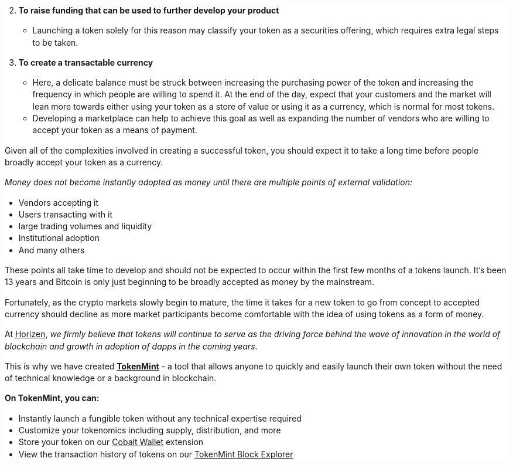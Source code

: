 2. **To raise funding that can be used to further develop your product**

   - Launching a token solely for this reason may classify your token as a securities offering, which requires extra legal steps to be taken.

3. **To create a transactable currency**

   - Here, a delicate balance must be struck between increasing the purchasing power of the token and increasing the frequency in which people are willing to spend it. At the end of the day, expect that your customers and the market will lean more towards either using your token as a store of value or using it as a currency, which is normal for most tokens.
   - Developing a marketplace can help to achieve this goal as well as expanding the number of vendors who are willing to accept your token as a means of payment.

Given all of the complexities involved in creating a successful token, you should expect it to take a long time before people broadly accept your token as a currency.

_Money does not become instantly adopted as money until there are multiple points of external validation:_

- Vendors accepting it
- Users transacting with it
- large trading volumes and liquidity
- Institutional adoption
- And many others

These points all take time to develop and should not be expected to occur within the first few months of a tokens launch. It’s been 13 years and Bitcoin is only just beginning to be broadly accepted as money by the mainstream.

Fortunately, as the crypto markets slowly begin to mature, the time it takes for a new token to go from concept to accepted currency should decline as more market participants become comfortable with the idea of using tokens as a form of money.

At [Horizen](https://www.horizen.io/), _we firmly believe that tokens will continue to serve as the driving force behind the wave of innovation in the world of blockchain and growth in adoption of dapps in the coming years_.

This is why we have created [**TokenMint**](https://tokenmint.global/) - a tool that allows anyone to quickly and easily launch their own token without the need of technical knowledge or a background in blockchain.

**On TokenMint, you can:**

- Instantly launch a fungible token without any technical expertise required
- Customize your tokenomics including supply, distribution, and more
- Store your token on our [Cobalt Wallet](https://blog.horizen.io/cobalt-wallet-user-guide-2/) extension
- View the transaction history of tokens on our [TokenMint Block Explorer](https://explorer.tokenmint.global/)
